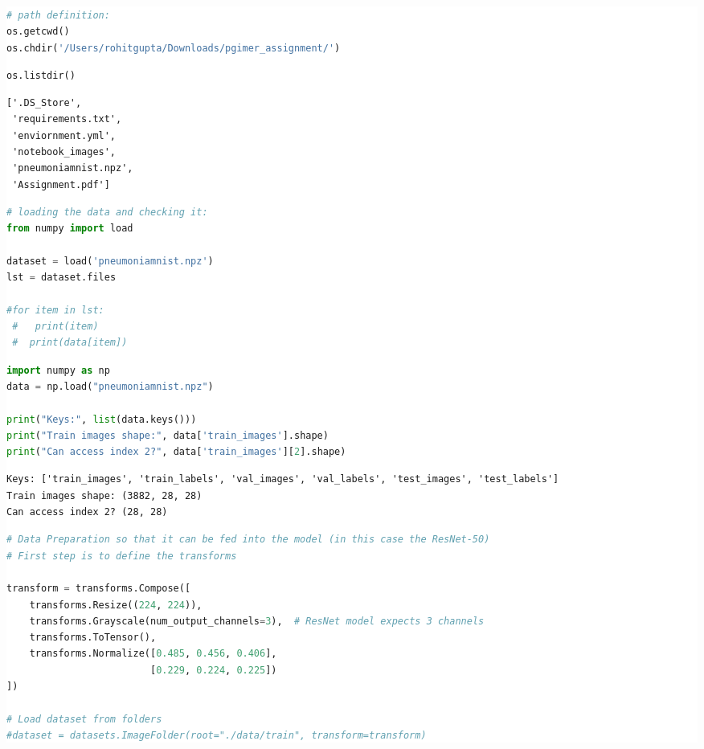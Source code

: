 
```python
# path definition: 
os.getcwd()
os.chdir('/Users/rohitgupta/Downloads/pgimer_assignment/')
```


```python
os.listdir()
```




    ['.DS_Store',
     'requirements.txt',
     'enviornment.yml',
     'notebook_images',
     'pneumoniamnist.npz',
     'Assignment.pdf']




```python
# loading the data and checking it: 
from numpy import load

dataset = load('pneumoniamnist.npz')
lst = dataset.files

#for item in lst:
 #   print(item)
 #  print(data[item])
```


```python
import numpy as np
data = np.load("pneumoniamnist.npz")

print("Keys:", list(data.keys()))
print("Train images shape:", data['train_images'].shape)
print("Can access index 2?", data['train_images'][2].shape)
```

    Keys: ['train_images', 'train_labels', 'val_images', 'val_labels', 'test_images', 'test_labels']
    Train images shape: (3882, 28, 28)
    Can access index 2? (28, 28)



```python
# Data Preparation so that it can be fed into the model (in this case the ResNet-50)
# First step is to define the transforms

transform = transforms.Compose([
    transforms.Resize((224, 224)),
    transforms.Grayscale(num_output_channels=3),  # ResNet model expects 3 channels
    transforms.ToTensor(),
    transforms.Normalize([0.485, 0.456, 0.406], 
                         [0.229, 0.224, 0.225])
])

# Load dataset from folders
#dataset = datasets.ImageFolder(root="./data/train", transform=transform)
```
